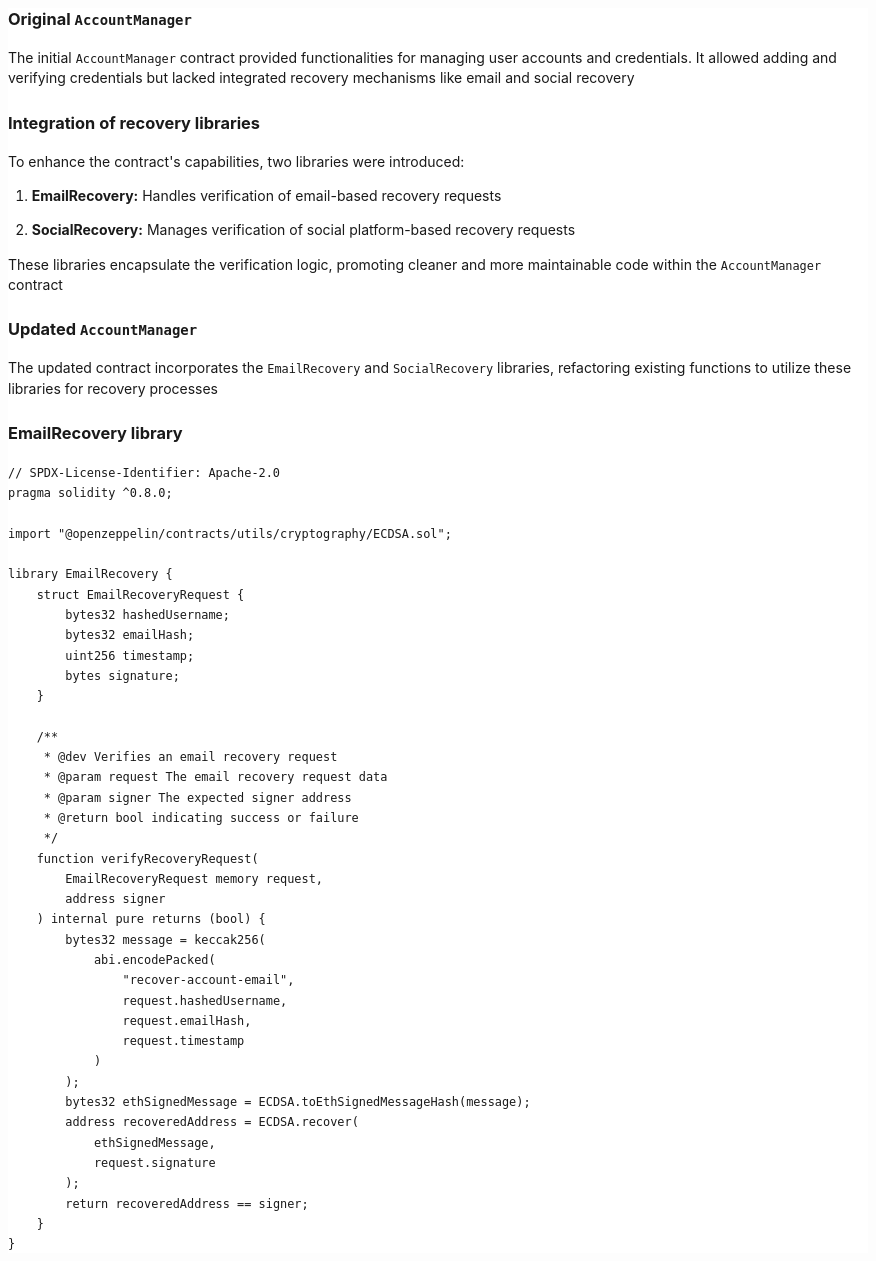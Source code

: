### Original `AccountManager`

The initial `AccountManager` contract provided functionalities for managing user accounts and credentials. It allowed adding and verifying credentials but lacked integrated recovery mechanisms like email and social recovery

### Integration of recovery libraries

To enhance the contract's capabilities, two libraries were introduced:

1. **EmailRecovery:** Handles verification of email-based recovery requests

2. **SocialRecovery:** Manages verification of social platform-based recovery requests

These libraries encapsulate the verification logic, promoting cleaner and more maintainable code within the `AccountManager` contract

### Updated `AccountManager`

The updated contract incorporates the `EmailRecovery` and `SocialRecovery` libraries, refactoring existing functions to utilize these libraries for recovery processes

### EmailRecovery library

```solidity
// SPDX-License-Identifier: Apache-2.0
pragma solidity ^0.8.0;

import "@openzeppelin/contracts/utils/cryptography/ECDSA.sol";

library EmailRecovery {
    struct EmailRecoveryRequest {
        bytes32 hashedUsername;
        bytes32 emailHash;
        uint256 timestamp;
        bytes signature;
    }

    /**
     * @dev Verifies an email recovery request
     * @param request The email recovery request data
     * @param signer The expected signer address
     * @return bool indicating success or failure
     */
    function verifyRecoveryRequest(
        EmailRecoveryRequest memory request,
        address signer
    ) internal pure returns (bool) {
        bytes32 message = keccak256(
            abi.encodePacked(
                "recover-account-email",
                request.hashedUsername,
                request.emailHash,
                request.timestamp
            )
        );
        bytes32 ethSignedMessage = ECDSA.toEthSignedMessageHash(message);
        address recoveredAddress = ECDSA.recover(
            ethSignedMessage,
            request.signature
        );
        return recoveredAddress == signer;
    }
}
```
